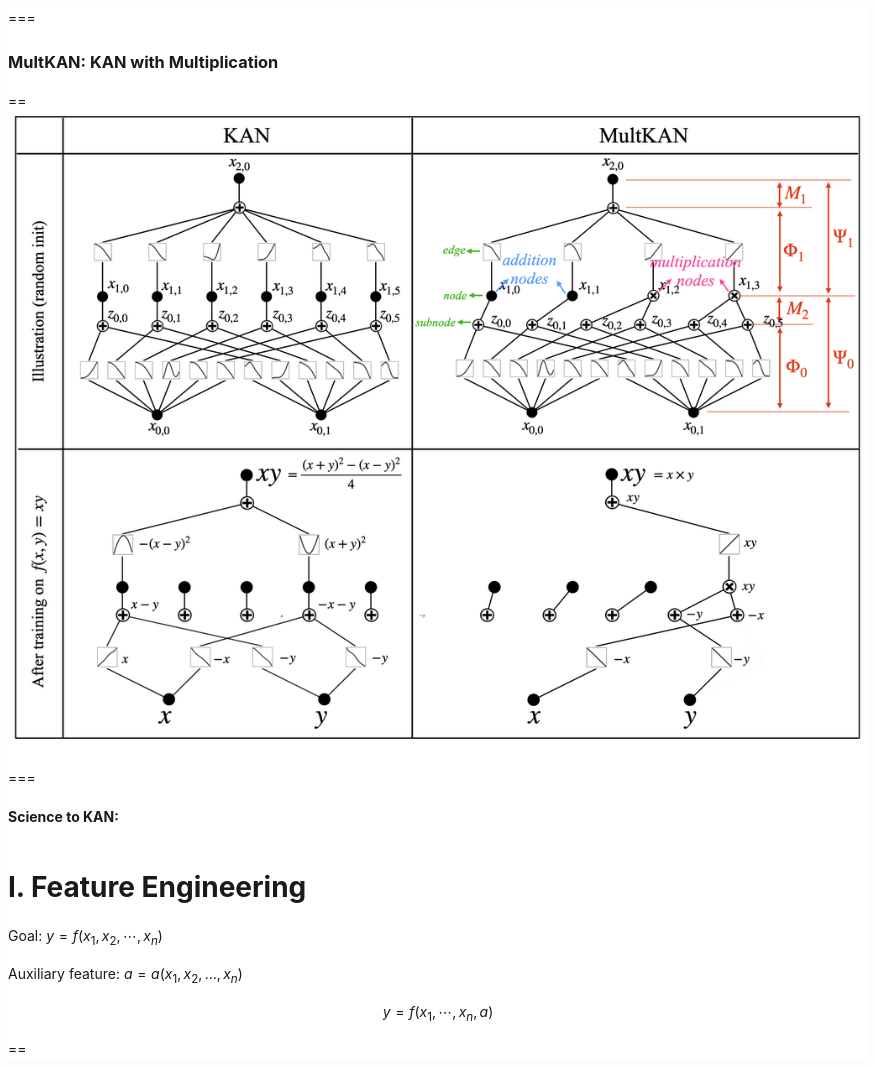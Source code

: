 
===
### MultKAN: KAN with Multiplication
==
<img class="r-stretch" src="images/multkan_diagram.png">


===
#### Science to KAN: 
I. Feature Engineering
==

Goal: $y=f(x_1,x_2,\cdots, x_n)$

Auxiliary feature: $a = a(x_1,x_2,\dots, x_n)$

$$y=f(x_1,\cdots, x_n, a)$$

==
